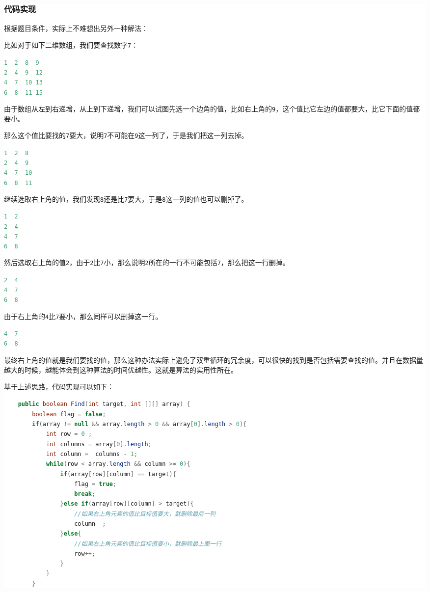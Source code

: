 ### 代码实现

根据题目条件，实际上不难想出另外一种解法：

比如对于如下二维数组，我们要查找数字`7`：

```java
1  2  8  9
2  4  9  12
4  7  10 13
6  8  11 15
```

由于数组从左到右递增，从上到下递增，我们可以试图先选一个边角的值，比如右上角的`9`，这个值比它左边的值都要大，比它下面的值都要小。

那么这个值比要找的`7`要大，说明`7`不可能在`9`这一列了，于是我们把这一列去掉。

```java
1  2  8
2  4  9
4  7  10
6  8  11
```

继续选取右上角的值，我们发现`8`还是比`7`要大，于是`8`这一列的值也可以删掉了。

```java
1  2
2  4
4  7
6  8
```

然后选取右上角的值`2`，由于`2`比`7`小，那么说明`2`所在的一行不可能包括`7`，那么把这一行删掉。

```java
2  4
4  7
6  8
```

由于右上角的`4`比`7`要小，那么同样可以删掉这一行。

```java
4  7
6  8
```

最终右上角的值就是我们要找的值，那么这种办法实际上避免了双重循环的冗余度，可以很快的找到是否包括需要查找的值。并且在数据量越大的时候，越能体会到这种算法的时间优越性。这就是算法的实用性所在。

基于上述思路，代码实现可以如下：

```java
    public boolean Find(int target, int [][] array) {
        boolean flag = false;
        if(array != null && array.length > 0 && array[0].length > 0){
            int row = 0 ;
            int columns = array[0].length;
            int column =  columns - 1;
            while(row < array.length && column >= 0){
                if(array[row][column] == target){
                    flag = true;
                    break;
                }else if(array[row][column] > target){
                    //如果右上角元素的值比目标值要大，就删除最后一列
                    column--;
                }else{
                    //如果右上角元素的值比目标值要小，就删除最上面一行
                    row++;
                }
            }
        }
```